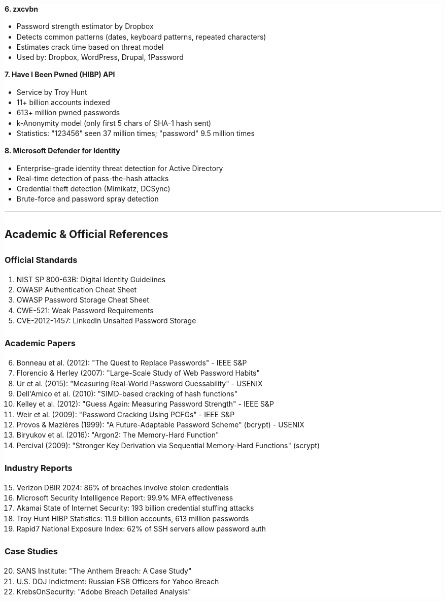**6. zxcvbn**
- Password strength estimator by Dropbox
- Detects common patterns (dates, keyboard patterns, repeated characters)
- Estimates crack time based on threat model
- Used by: Dropbox, WordPress, Drupal, 1Password

**7. Have I Been Pwned (HIBP) API**
- Service by Troy Hunt
- 11+ billion accounts indexed
- 613+ million pwned passwords
- k-Anonymity model (only first 5 chars of SHA-1 hash sent)
- Statistics: "123456" seen 37 million times; "password" 9.5 million times

**8. Microsoft Defender for Identity**
- Enterprise-grade identity threat detection for Active Directory
- Real-time detection of pass-the-hash attacks
- Credential theft detection (Mimikatz, DCSync)
- Brute-force and password spray detection

---

## Academic & Official References

### Official Standards
1. NIST SP 800-63B: Digital Identity Guidelines
2. OWASP Authentication Cheat Sheet
3. OWASP Password Storage Cheat Sheet
4. CWE-521: Weak Password Requirements
5. CVE-2012-1457: LinkedIn Unsalted Password Storage

### Academic Papers
6. Bonneau et al. (2012): "The Quest to Replace Passwords" - IEEE S&P
7. Florencio & Herley (2007): "Large-Scale Study of Web Password Habits"
8. Ur et al. (2015): "Measuring Real-World Password Guessability" - USENIX
9. Dell'Amico et al. (2010): "SIMD-based cracking of hash functions"
10. Kelley et al. (2012): "Guess Again: Measuring Password Strength" - IEEE S&P
11. Weir et al. (2009): "Password Cracking Using PCFGs" - IEEE S&P
12. Provos & Mazières (1999): "A Future-Adaptable Password Scheme" (bcrypt) - USENIX
13. Biryukov et al. (2016): "Argon2: The Memory-Hard Function"
14. Percival (2009): "Stronger Key Derivation via Sequential Memory-Hard Functions" (scrypt)

### Industry Reports
15. Verizon DBIR 2024: 86% of breaches involve stolen credentials
16. Microsoft Security Intelligence Report: 99.9% MFA effectiveness
17. Akamai State of Internet Security: 193 billion credential stuffing attacks
18. Troy Hunt HIBP Statistics: 11.9 billion accounts, 613 million passwords
19. Rapid7 National Exposure Index: 62% of SSH servers allow password auth

### Case Studies
20. SANS Institute: "The Anthem Breach: A Case Study"
21. U.S. DOJ Indictment: Russian FSB Officers for Yahoo Breach
22. KrebsOnSecurity: "Adobe Breach Detailed Analysis"
